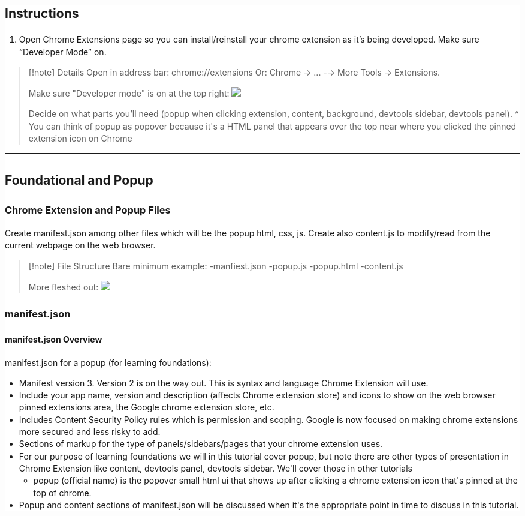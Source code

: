 
## Instructions

1. Open Chrome Extensions page so you can install/reinstall your chrome extension as it’s being developed. Make sure “Developer Mode” on.

>[!note] Details
>Open in address bar: chrome://extensions
>Or: Chrome → ... -→ More Tools → Extensions. 
>
>Make sure "Developer mode" is on at the top right:
>![](P89AAGz.png)
>
>Decide on what parts you’ll need (popup when clicking extension, content, background, devtools sidebar, devtools panel).
>^ You can think of popup as popover because it's a HTML panel that appears over the top near where you clicked the pinned extension icon on Chrome

---

## Foundational and Popup

### Chrome Extension and Popup Files

Create manifest.json among other files which will be the popup html, css, js. Create also content.js to modify/read from the current webpage on the web browser.

>[!note] File Structure
>Bare minimum example:
>-manfiest.json
>-popup.js
>-popup.html
>-content.js
> 
> More fleshed out:
> ![](10ajaTK.png)
### manifest.json

#### manifest.json Overview

manifest.json for a popup (for learning foundations):
- Manifest version 3. Version 2 is on the way out. This is syntax and language Chrome Extension will use.
- Include your app name, version and description (affects Chrome extension store) and icons to show on the web browser pinned extensions area, the Google chrome extension store, etc.
- Includes Content Security Policy rules which is permission and scoping. Google is now focused on making chrome extensions more secured and less risky to add.
- Sections of markup for the type of panels/sidebars/pages that your chrome extension uses.
- For our purpose of learning foundations we will in this tutorial cover popup, but note there are other types of presentation in Chrome Extension like content, devtools panel, devtools sidebar. We'll cover those in other tutorials
	- popup (official name) is the popover small html ui that shows up after clicking a chrome extension icon that's pinned at the top of chrome. 
- Popup and content sections of manifest.json will be discussed when it's the appropriate point in time to discuss in this tutorial.
	